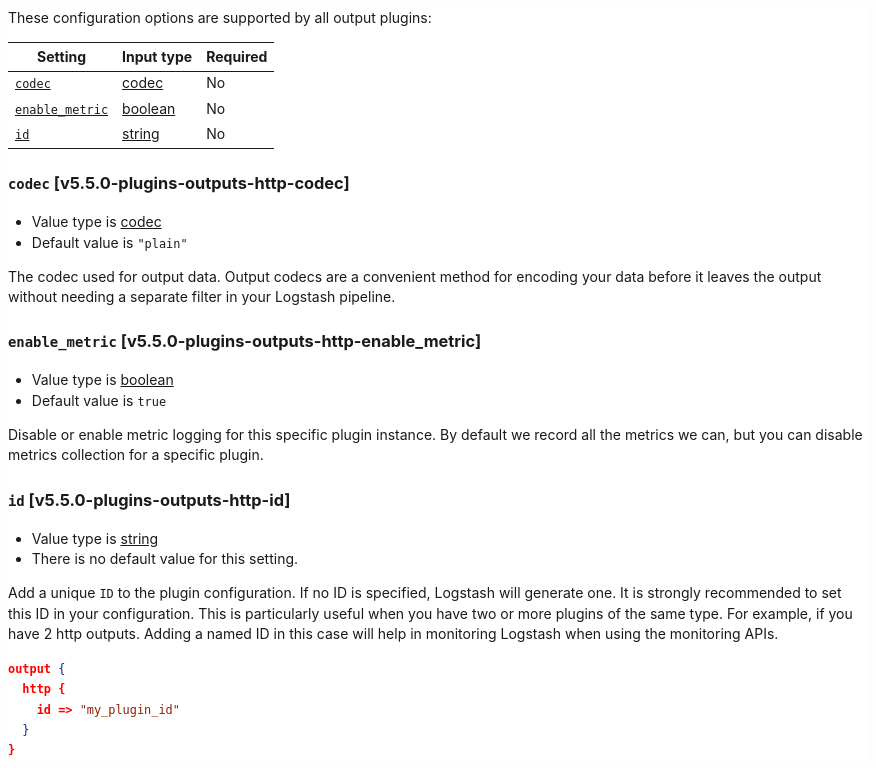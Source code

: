 These configuration options are supported by all output plugins:

| Setting | Input type | Required |
| --- | --- | --- |
| [`codec`](v5-5-0-plugins-outputs-http.md#v5.5.0-plugins-outputs-http-codec) | [codec](logstash://reference/configuration-file-structure.md#codec) | No |
| [`enable_metric`](v5-5-0-plugins-outputs-http.md#v5.5.0-plugins-outputs-http-enable_metric) | [boolean](logstash://reference/configuration-file-structure.md#boolean) | No |
| [`id`](v5-5-0-plugins-outputs-http.md#v5.5.0-plugins-outputs-http-id) | [string](logstash://reference/configuration-file-structure.md#string) | No |

### `codec` [v5.5.0-plugins-outputs-http-codec]

* Value type is [codec](logstash://reference/configuration-file-structure.md#codec)
* Default value is `"plain"`

The codec used for output data. Output codecs are a convenient method for encoding your data before it leaves the output without needing a separate filter in your Logstash pipeline.


### `enable_metric` [v5.5.0-plugins-outputs-http-enable_metric]

* Value type is [boolean](logstash://reference/configuration-file-structure.md#boolean)
* Default value is `true`

Disable or enable metric logging for this specific plugin instance. By default we record all the metrics we can, but you can disable metrics collection for a specific plugin.


### `id` [v5.5.0-plugins-outputs-http-id]

* Value type is [string](logstash://reference/configuration-file-structure.md#string)
* There is no default value for this setting.

Add a unique `ID` to the plugin configuration. If no ID is specified, Logstash will generate one. It is strongly recommended to set this ID in your configuration. This is particularly useful when you have two or more plugins of the same type. For example, if you have 2 http outputs. Adding a named ID in this case will help in monitoring Logstash when using the monitoring APIs.

```json
output {
  http {
    id => "my_plugin_id"
  }
}
```
